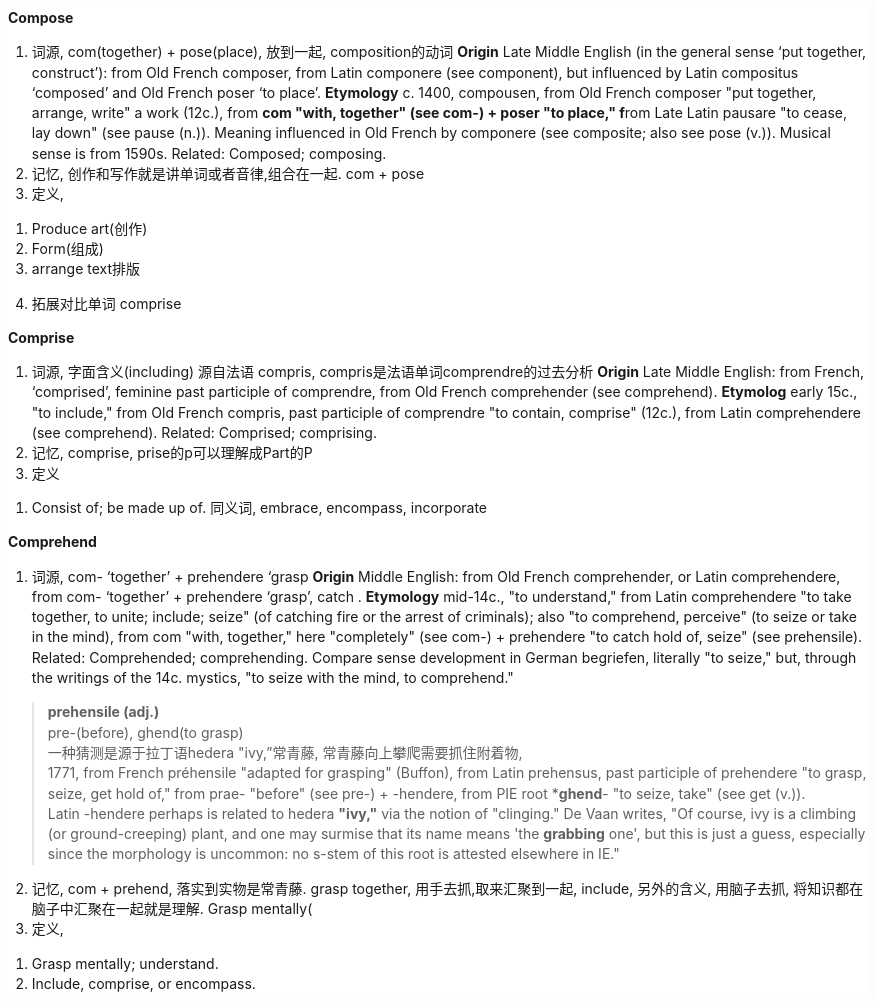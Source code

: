 **Compose**
1. 词源, com(together) + pose(place), 放到一起, composition的动词
**Origin**
Late Middle English (in the general sense ‘put together, construct’): from Old French composer, from Latin componere (see component), but influenced by Latin compositus ‘composed’ and Old French poser ‘to place’.
**Etymology**
c. 1400, compousen, from Old French composer "put together, arrange, write" a work (12c.), from **com "with, together" (see com-) + poser "to place," f**rom Late Latin pausare "to cease, lay down" (see pause (n.)). Meaning influenced in Old French by componere (see composite; also see pose (v.)). Musical sense is from 1590s. Related: Composed; composing.
2. 记忆, 创作和写作就是讲单词或者音律,组合在一起.
com + pose
3. 定义,
1) Produce art(创作)
2) Form(组成)
3) arrange text排版
4. 拓展对比单词 comprise

**Comprise**
1. 词源,
字面含义(including)
源自法语 compris, compris是法语单词comprendre的过去分析
**Origin**
Late Middle English: from French, ‘comprised’, feminine past participle of comprendre, from Old French comprehender (see comprehend).
**Etymolog**
early 15c., "to include," from Old French compris, past participle of comprendre "to contain, comprise" (12c.), from Latin comprehendere (see comprehend). Related: Comprised; comprising.
2. 记忆, comprise,  prise的p可以理解成Part的P
3. 定义
1) Consist of; be made up of.
同义词, embrace, encompass, incorporate

**Comprehend**
1. 词源,
com- ‘together’ + prehendere ‘grasp
**Origin** 
Middle English: from Old French comprehender, or Latin comprehendere, from com- ‘together’ + prehendere ‘grasp’, catch .
**Etymology**
mid-14c., "to understand," from Latin comprehendere "to take together, to unite; include; seize" (of catching fire or the arrest of criminals); 
also "to comprehend, perceive" (to seize or take in the mind), from com "with, together," here "completely" (see com-) + prehendere "to catch hold of, seize" (see prehensile). Related: Comprehended; comprehending. Compare sense development in German begriefen, literally "to seize," but, through the writings of the 14c. mystics, "to seize with the mind, to comprehend."
> **prehensile (adj.)**  
> pre-(before), ghend(to grasp)  
> 一种猜测是源于拉丁语hedera "ivy,”常青藤, 常青藤向上攀爬需要抓住附着物,  
> 1771, from French préhensile "adapted for grasping" (Buffon), from Latin prehensus, past participle of prehendere "to grasp, seize, get hold of," from prae- "before" (see pre-) + -hendere, from PIE root ***ghend**- "to seize, take" (see get (v.)).  
> Latin -hendere perhaps is related to hedera **"ivy,"** via the notion of "clinging." De Vaan writes, "Of course, ivy is a climbing (or ground-creeping) plant, and one may surmise that its name means 'the **grabbing** one', but this is just a guess, especially since the morphology is uncommon: no s-stem of this root is attested elsewhere in IE."  
2. 记忆, com + prehend, 落实到实物是常青藤.
grasp together, 用手去抓,取来汇聚到一起, include,
另外的含义, 用脑子去抓, 将知识都在脑子中汇聚在一起就是理解. Grasp mentally(
4. 定义, 
1) Grasp mentally; understand.
2) Include, comprise, or encompass.
